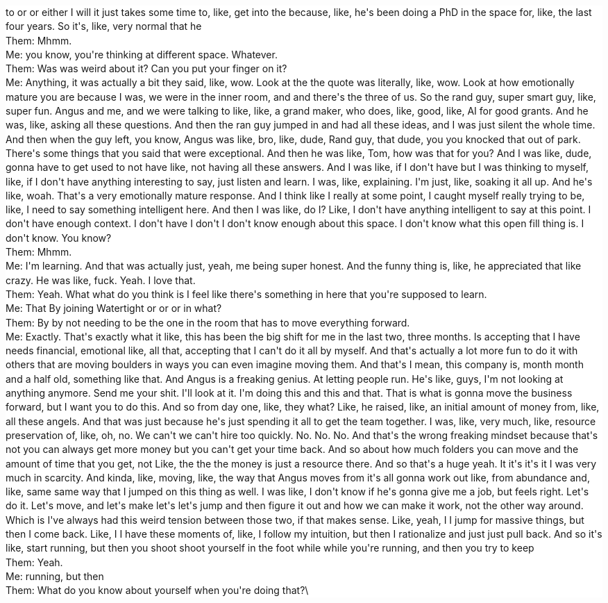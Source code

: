 to or or either I will it just takes some time to, like, get into the because,
like, he's been doing a PhD in the space for, like, the last four years. So
it's, like, very normal that he\
Them: Mhmm.\
Me: you know, you're thinking at different space. Whatever.\
Them: Was was weird about it? Can you put your finger on it?\
Me: Anything, it was actually a bit they said, like, wow. Look at the the quote
was literally, like, wow. Look at how emotionally mature you are because I was,
we were in the inner room, and and there's the three of us. So the rand guy,
super smart guy, like, super fun. Angus and me, and we were talking to like,
like, a grand maker, who does, like, good, like, AI for good grants. And he was,
like, asking all these questions. And then the ran guy jumped in and had all
these ideas, and I was just silent the whole time. And then when the guy left,
you know, Angus was like, bro, like, dude, Rand guy, that dude, you you knocked
that out of park. There's some things that you said that were exceptional. And
then he was like, Tom, how was that for you? And I was like, dude, gonna have to
get used to not have like, not having all these answers. And I was like, if I
don't have but I was thinking to myself, like, if I don't have anything
interesting to say, just listen and learn. I was, like, explaining. I'm just,
like, soaking it all up. And he's like, woah. That's a very emotionally mature
response. And I think like I really at some point, I caught myself really trying
to be, like, I need to say something intelligent here. And then I was like, do
I? Like, I don't have anything intelligent to say at this point. I don't have
enough context. I don't have I don't I don't know enough about this space. I
don't know what this open fill thing is. I don't know. You know?\
Them: Mhmm.\
Me: I'm learning. And that was actually just, yeah, me being super honest. And
the funny thing is, like, he appreciated that like crazy. He was like, fuck.
Yeah. I love that.\
Them: Yeah. What what do you think is I feel like there's something in here that
you're supposed to learn.\
Me: That By joining Watertight or or or in what?\
Them: By by not needing to be the one in the room that has to move everything
forward.\
Me: Exactly. That's exactly what it like, this has been the big shift for me in
the last two, three months. Is accepting that I have needs financial, emotional
like, all that, accepting that I can't do it all by myself. And that's actually
a lot more fun to do it with others that are moving boulders in ways you can
even imagine moving them. And that's I mean, this company is, month month and a
half old, something like that. And Angus is a freaking genius. At letting people
run. He's like, guys, I'm not looking at anything anymore. Send me your shit.
I'll look at it. I'm doing this and this and that. That is what is gonna move
the business forward, but I want you to do this. And so from day one, like, they
what? Like, he raised, like, an initial amount of money from, like, all these
angels. And that was just because he's just spending it all to get the team
together. I was, like, very much, like, resource preservation of, like, oh, no.
We can't we can't hire too quickly. No. No. No. And that's the wrong freaking
mindset because that's not you can always get more money but you can't get your
time back. And so about how much folders you can move and the amount of time
that you get, not Like, the the the money is just a resource there. And so
that's a huge yeah. It it's it's it I was very much in scarcity. And kinda,
like, moving, like, the way that Angus moves from it's all gonna work out like,
from abundance and, like, same same way that I jumped on this thing as well. I
was like, I don't know if he's gonna give me a job, but feels right. Let's do
it. Let's move, and let's make let's let's jump and then figure it out and how
we can make it work, not the other way around. Which is I've always had this
weird tension between those two, if that makes sense. Like, yeah, I I jump for
massive things, but then I come back. Like, I I have these moments of, like, I
follow my intuition, but then I rationalize and just just pull back. And so it's
like, start running, but then you shoot shoot yourself in the foot while while
you're running, and then you try to keep\
Them: Yeah.\
Me: running, but then\
Them: What do you know about yourself when you're doing that?\